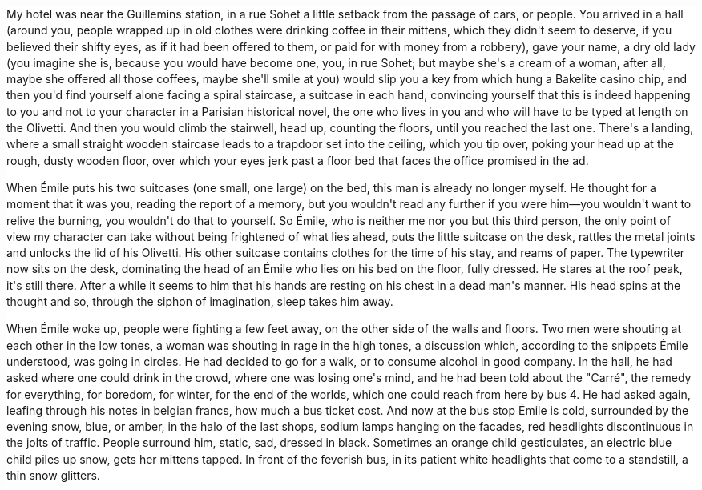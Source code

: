 My hotel was near the Guillemins station, in a rue Sohet a little setback from the passage of cars, or people. You arrived in a hall (around you, people wrapped up in old clothes were drinking coffee in their mittens, which they didn't seem to deserve, if you believed their shifty eyes, as if it had been offered to them, or paid for with money from a robbery), gave your name, a dry old lady (you imagine she is, because you would have become one, you, in rue Sohet; but maybe she's a cream of a woman, after all, maybe she offered all those coffees, maybe she'll smile at you) would slip you a key from which hung a Bakelite casino chip, and then you'd find yourself alone facing a spiral staircase, a suitcase in each hand, convincing yourself that this is indeed happening to you and not to your character in a Parisian historical novel, the one who lives in you and who will have to be typed at length on the Olivetti. And then you would climb the stairwell, head up, counting the floors, until you reached the last one. There's a landing, where a small straight wooden staircase leads to a trapdoor set into the ceiling, which you tip over, poking your head up at the rough, dusty wooden floor, over which your eyes jerk past a floor bed that faces the office promised in the ad.

When Émile puts his two suitcases (one small, one large) on the bed, this man is already no longer myself. He thought for a moment that it was you, reading the report of a memory, but you wouldn't read any further if you were him—you wouldn't want to relive the burning, you wouldn't do that to yourself. So Émile, who is neither me nor you but this third person, the only point of view my character can take without being frightened of what lies ahead, puts the little suitcase on the desk, rattles the metal joints and unlocks the lid of his Olivetti. His other suitcase contains clothes for the time of his stay, and reams of paper. The typewriter now sits on the desk, dominating the head of an Émile who lies on his bed on the floor, fully dressed. He stares at the roof peak, it's still there. After a while it seems to him that his hands are resting on his chest in a dead man's manner. His head spins at the thought and so, through the siphon of imagination, sleep takes him away.

When Émile woke up, people were fighting a few feet away, on the other side of the walls and floors. Two men were shouting at each other in the low tones, a woman was shouting in rage in the high tones, a discussion which, according to the snippets Émile understood, was going in circles. He had decided to go for a walk, or to consume alcohol in good company. In the hall, he had asked where one could drink in the crowd, where one was losing one's mind, and he had been told about the "Carré", the remedy for everything, for boredom, for winter, for the end of the worlds, which one could reach from here by bus 4. He had asked again, leafing through his notes in belgian francs, how much a bus ticket cost. And now at the bus stop Émile is cold, surrounded by the evening snow, blue, or amber, in the halo of the last shops, sodium lamps hanging on the facades, red headlights discontinuous in the jolts of traffic. People surround him, static, sad, dressed in black. Sometimes an orange child gesticulates, an electric blue child piles up snow, gets her mittens tapped. In front of the feverish bus, in its patient white headlights that come to a standstill, a thin snow glitters.
